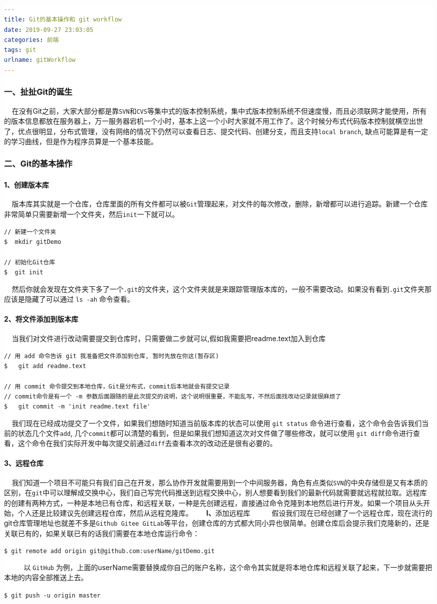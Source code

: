 ```yaml
---
title: Git的基本操作和 git workflow
date: 2019-09-27 23:03:05
categories: 前端
tags: git
urlname: gitWorkflow
---
```



### 一、扯扯Git的诞生

&nbsp;&nbsp;&nbsp;&nbsp;在没有Git之前，大家大部分都是靠`SVN`和`CVS`等集中式的版本控制系统，集中式版本控制系统不但速度慢，而且必须联网才能使用，所有的版本信息都放在服务器上，万一服务器宕机一个小时，基本上这一个小时大家就不用工作了。这个时候分布式代码版本控制就横空出世了，优点很明显，分布式管理，没有网络的情况下仍然可以查看日志、提交代码、创建分支，而且支持`local branch`, 缺点可能算是有一定的学习曲线，但是作为程序员算是一个基本技能。



### 二、Git的基本操作

#### 1、创建版本库

&nbsp;&nbsp;&nbsp;&nbsp;版本库其实就是一个仓库，仓库里面的所有文件都可以被`Git`管理起来，对文件的每次修改，删除，新增都可以进行追踪。新建一个仓库非常简单只需要新增一个文件夹，然后`init`一下就可以。
```shell
// 新建一个文件夹
$  mkdir gitDemo

// 初始化Git仓库
$  git init
```
&nbsp;&nbsp;&nbsp;&nbsp;然后你就会发现在文件夹下多了一个`.git`的文件夹，这个文件夹就是来跟踪管理版本库的，一般不需要改动。如果没有看到`.git`文件夹那应该是隐藏了可以通过 `ls -ah` 命令查看。

#### 2、将文件添加到版本库
&nbsp;&nbsp;&nbsp;&nbsp;当我们对文件进行改动需要提交到仓库时，只需要做二步就可以,假如我需要把readme.text加入到仓库
```shell
// 用 add 命令告诉 git 我准备把文件添加到仓库, 暂时先放在你这(暂存区)
$   git add readme.text

// 用 commit 命令提交到本地仓库，Git是分布式，commit后本地就会有提交记录
// commit命令是有一个 -m 参数后面跟随的是此次提交的说明，这个说明很重要，不能乱写，不然后面找改动记录就很麻烦了
$   git commit -m 'init readme.text file'

```
&nbsp;&nbsp;&nbsp;&nbsp;我们现在已经成功提交了一个文件，如果我们想随时知道当前版本库的状态可以使用 `git status` 命令进行查看，这个命令会告诉我们当前的状态几个文件`add`, 几个`commit`都可以清楚的看到，但是如果我们想知道这次对文件做了哪些修改，就可以使用 ` git diff `命令进行查看，这个命令在我们实际开发中每次提交前通过`diff`去查看本次的改动还是很有必要的。

#### 3、远程仓库
&nbsp;&nbsp;&nbsp;&nbsp;我们知道一个项目不可能只有我们自己在开发，那么协作开发就需要用到一个中间服务器，角色有点类似`SVN`的中央存储但是又有本质的区别，在`git`中可以理解成交换中心，我们自己写完代码推送到远程交换中心，别人想要看到我们的最新代码就需要就远程就拉取。远程库的创建有两种方式，一种是本地已有仓库，和远程关联，一种是先创建远程，直接通过命令克隆到本地然后进行开发。如果一个项目从头开始，个人还是比较建议先创建远程仓库，然后从远程克隆库。
&nbsp;&nbsp;&nbsp;&nbsp;&nbsp;&nbsp;<b>I、</b>添加远程库
&nbsp;&nbsp;&nbsp;&nbsp;&nbsp;&nbsp;&nbsp;&nbsp;&nbsp;&nbsp;假设我们现在已经创建了一个远程仓库，现在流行的git仓库管理地址也就差不多是`Github Gitee GitLab`等平台，创建仓库的方式都大同小异也很简单。创建仓库后会提示我们克隆新的，还是关联已有的，如果关联已有的话我们需要在本地仓库运行命令：
```shell
$ git remote add origin git@github.com:userName/gitDemo.git
```
&nbsp;&nbsp;&nbsp;&nbsp;&nbsp;&nbsp;&nbsp;&nbsp;&nbsp;&nbsp;以 `GitHub` 为例，上面的userName需要替换成你自己的账户名称，这个命令其实就是将本地仓库和远程关联了起来，下一步就需要把本地的内容全部推送上去。
```shell
$ git push -u origin master
```